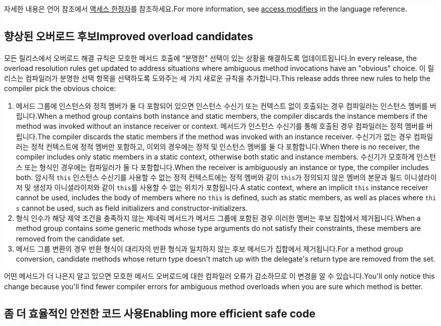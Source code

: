 <span data-ttu-id="fde57-291">자세한 내용은 언어 참조에서 [액세스 한정자](../language-reference/keywords/access-modifiers.md)를 참조하세요.</span><span class="sxs-lookup"><span data-stu-id="fde57-291">For more information, see [access modifiers](../language-reference/keywords/access-modifiers.md) in the language reference.</span></span>

## <a name="improved-overload-candidates"></a><span data-ttu-id="fde57-292">향상된 오버로드 후보</span><span class="sxs-lookup"><span data-stu-id="fde57-292">Improved overload candidates</span></span>

<span data-ttu-id="fde57-293">모든 릴리스에서 오버로드 해결 규칙은 모호한 메서드 호출에 “분명한” 선택이 있는 상황을 해결하도록 업데이트됩니다.</span><span class="sxs-lookup"><span data-stu-id="fde57-293">In every release, the overload resolution rules get updated to address situations where ambiguous method invocations have an "obvious" choice.</span></span> <span data-ttu-id="fde57-294">이 릴리스는 컴파일러가 분명한 선택 항목을 선택하도록 도와주는 세 가지 새로운 규칙을 추가합니다.</span><span class="sxs-lookup"><span data-stu-id="fde57-294">This release adds three new rules to help the compiler pick the obvious choice:</span></span>

1. <span data-ttu-id="fde57-295">메서드 그룹에 인스턴스와 정적 멤버가 둘 다 포함되어 있으면 인스턴스 수신기 또는 컨텍스트 없이 호출되는 경우 컴파일러는 인스턴스 멤버를 버립니다.</span><span class="sxs-lookup"><span data-stu-id="fde57-295">When a method group contains both instance and static members, the compiler discards the instance members if the method was invoked without an instance receiver or context.</span></span> <span data-ttu-id="fde57-296">메서드가 인스턴스 수신기를 통해 호출된 경우 컴파일러는 정적 멤버를 버립니다.</span><span class="sxs-lookup"><span data-stu-id="fde57-296">The compiler discards the static members if the method was invoked with an instance receiver.</span></span> <span data-ttu-id="fde57-297">수신기가 없는 경우 컴파일러는 정적 컨텍스트에 정적 멤버만 포함하고, 이외의 경우에는 정적 및 인스턴스 멤버를 둘 다 포함합니다.</span><span class="sxs-lookup"><span data-stu-id="fde57-297">When there is no receiver, the compiler includes only static members in a static context, otherwise both static and instance members.</span></span> <span data-ttu-id="fde57-298">수신기가 모호하게 인스턴스 또는 형식인 경우에는 컴파일러가 둘 다 포함합니다.</span><span class="sxs-lookup"><span data-stu-id="fde57-298">When the receiver is ambiguously an instance or type, the compiler includes both.</span></span> <span data-ttu-id="fde57-299">암시적 `this` 인스턴스 수신기를 사용할 수 없는 정적 컨텍스트에는 정적 멤버와 같이 `this`가 정의되지 않은 멤버의 본문과 필드 이니셜라이저 및 생성자 이니셜라이저와 같이 `this`를 사용할 수 없는 위치가 포함됩니다.</span><span class="sxs-lookup"><span data-stu-id="fde57-299">A static context, where an implicit `this` instance receiver cannot be used, includes the body of members where no `this` is defined, such as static members, as well as places where `this` cannot be used, such as field initializers and constructor-initializers.</span></span>
1. <span data-ttu-id="fde57-300">형식 인수가 해당 제약 조건을 충족하지 않는 제네릭 메서드가 메서드 그룹에 포함된 경우 이러한 멤버는 후보 집합에서 제거됩니다.</span><span class="sxs-lookup"><span data-stu-id="fde57-300">When a method group contains some generic methods whose type arguments do not satisfy their constraints, these members are removed from the candidate set.</span></span>
1. <span data-ttu-id="fde57-301">메서드 그룹 변환의 경우 반환 형식이 대리자의 반환 형식과 일치하지 않는 후보 메서드가 집합에서 제거됩니다.</span><span class="sxs-lookup"><span data-stu-id="fde57-301">For a method group conversion, candidate methods whose return type doesn't match up with the delegate's return type are removed from the set.</span></span>

<span data-ttu-id="fde57-302">어떤 메서드가 더 나은지 알고 있으면 모호한 메서드 오버로드에 대한 컴파일러 오류가 감소하므로 이 변경을 알 수 있습니다.</span><span class="sxs-lookup"><span data-stu-id="fde57-302">You'll only notice this change because you'll find fewer compiler errors for ambiguous method overloads when you are sure which method is better.</span></span>

## <a name="enabling-more-efficient-safe-code"></a><span data-ttu-id="fde57-303">좀 더 효율적인 안전한 코드 사용</span><span class="sxs-lookup"><span data-stu-id="fde57-303">Enabling more efficient safe code</span></span>
